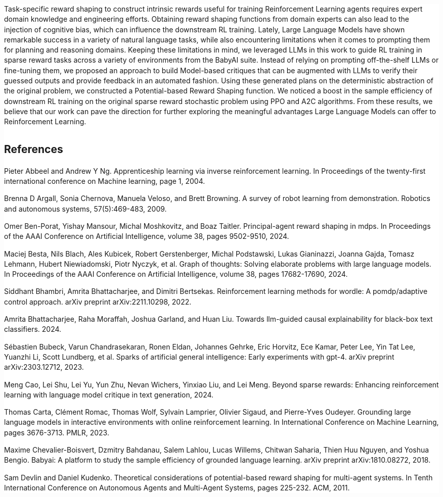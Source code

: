 Task-specific reward shaping to construct intrinsic rewards useful for training Reinforcement Learning agents requires expert domain knowledge and engineering efforts. Obtaining reward shaping functions from domain experts can also lead to the injection of cognitive bias, which can influence the downstream RL training. Lately, Large Language Models have shown remarkable success in a variety of natural language tasks, while also encountering limitations when it comes to prompting them for planning and reasoning domains. Keeping these limitations in mind, we leveraged LLMs in this work to guide RL training in sparse reward tasks across a variety of environments from the BabyAI suite. Instead of relying on prompting off-the-shelf LLMs or fine-tuning them, we proposed an approach to build Model-based critiques that can be augmented with LLMs to verify their guessed outputs and provide feedback in an automated fashion. Using these generated plans on the deterministic abstraction of the original problem, we constructed a Potential-based Reward Shaping function. We noticed a boost in the sample efficiency of downstream RL training on the original sparse reward stochastic problem using PPO and A2C algorithms. From these results, we believe that our work can
pave the direction for further exploring the meaningful advantages Large Language Models can offer to Reinforcement Learning.

## References

Pieter Abbeel and Andrew Y Ng. Apprenticeship learning via inverse reinforcement learning. In Proceedings of the twenty-first international conference on Machine learning, page 1, 2004.

Brenna D Argall, Sonia Chernova, Manuela Veloso, and Brett Browning. A survey of robot learning from demonstration. Robotics and autonomous systems, 57(5):469-483, 2009.

Omer Ben-Porat, Yishay Mansour, Michal Moshkovitz, and Boaz Taitler. Principal-agent reward shaping in mdps. In Proceedings of the AAAI Conference on Artificial Intelligence, volume 38, pages 9502-9510, 2024.

Maciej Besta, Nils Blach, Ales Kubicek, Robert Gerstenberger, Michal Podstawski, Lukas Gianinazzi, Joanna Gajda, Tomasz Lehmann, Hubert Niewiadomski, Piotr Nyczyk, et al. Graph of thoughts: Solving elaborate problems with large language models. In Proceedings of the AAAI Conference on Artificial Intelligence, volume 38, pages 17682-17690, 2024.

Siddhant Bhambri, Amrita Bhattacharjee, and Dimitri Bertsekas. Reinforcement learning methods for wordle: A pomdp/adaptive control approach. arXiv preprint arXiv:2211.10298, 2022.

Amrita Bhattacharjee, Raha Moraffah, Joshua Garland, and Huan Liu. Towards llm-guided causal explainability for black-box text classifiers. 2024.

Sébastien Bubeck, Varun Chandrasekaran, Ronen Eldan, Johannes Gehrke, Eric Horvitz, Ece Kamar, Peter Lee, Yin Tat Lee, Yuanzhi Li, Scott Lundberg, et al. Sparks of artificial general intelligence: Early experiments with gpt-4. arXiv preprint arXiv:2303.12712, 2023.

Meng Cao, Lei Shu, Lei Yu, Yun Zhu, Nevan Wichers, Yinxiao Liu, and Lei Meng. Beyond sparse rewards: Enhancing reinforcement learning with language model critique in text generation, 2024.

Thomas Carta, Clément Romac, Thomas Wolf, Sylvain Lamprier, Olivier Sigaud, and Pierre-Yves Oudeyer. Grounding large language models in interactive environments with online reinforcement learning. In International Conference on Machine Learning, pages 3676-3713. PMLR, 2023.

Maxime Chevalier-Boisvert, Dzmitry Bahdanau, Salem Lahlou, Lucas Willems, Chitwan Saharia, Thien Huu Nguyen, and Yoshua Bengio. Babyai: A platform to study the sample efficiency of grounded language learning. arXiv preprint arXiv:1810.08272, 2018.

Sam Devlin and Daniel Kudenko. Theoretical considerations of potential-based reward shaping for multi-agent systems. In Tenth International Conference on Autonomous Agents and Multi-Agent Systems, pages 225-232. ACM, 2011.
